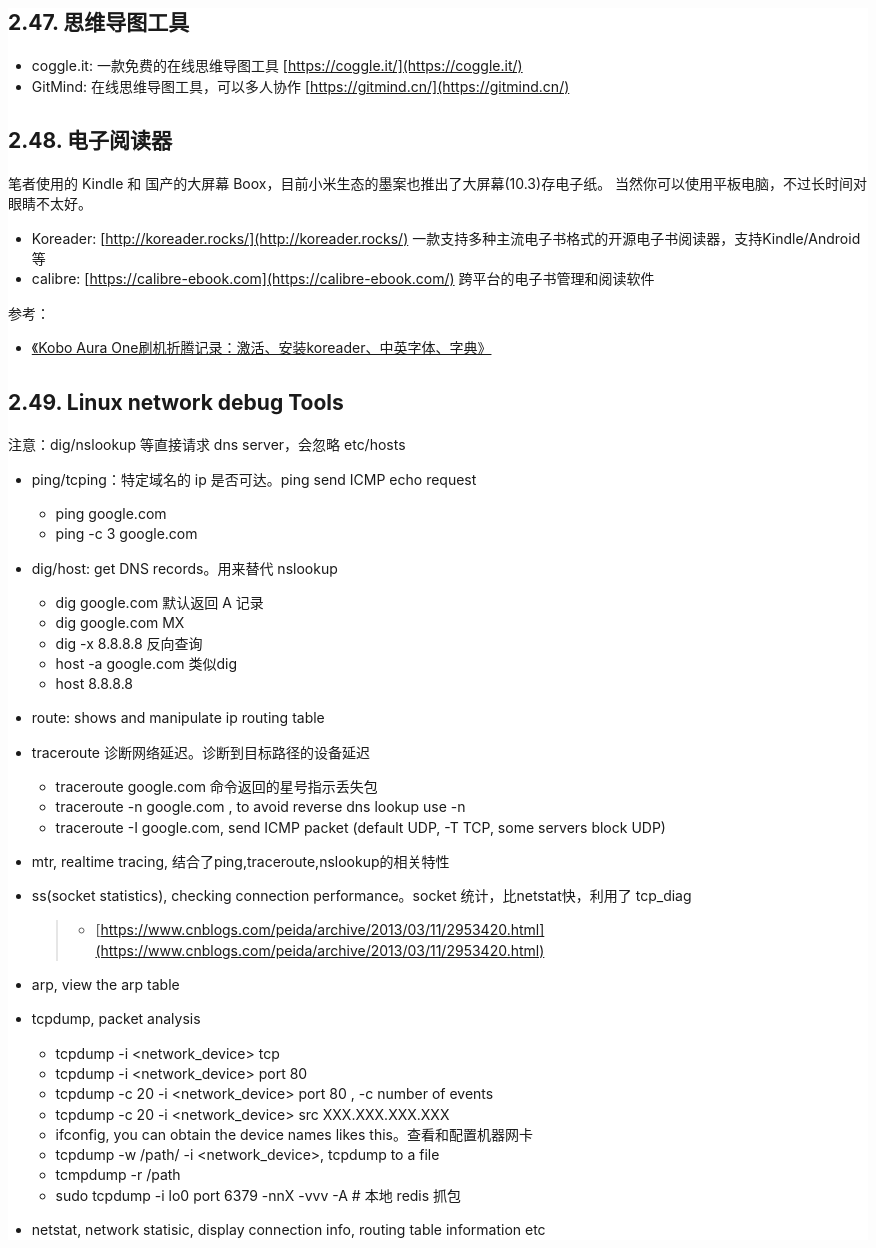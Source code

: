 ## 2.47. 思维导图工具[](https://python-web-guide.readthedocs.io/zh/latest/codingtools/codingtools.html#id33 "永久链接至标题")

-   coggle.it: 一款免费的在线思维导图工具 [https://coggle.it/](https://coggle.it/)
-   GitMind: 在线思维导图工具，可以多人协作 [https://gitmind.cn/](https://gitmind.cn/)

## 2.48. 电子阅读器[](https://python-web-guide.readthedocs.io/zh/latest/codingtools/codingtools.html#id34 "永久链接至标题")

笔者使用的 Kindle 和 国产的大屏幕 Boox，目前小米生态的墨案也推出了大屏幕(10.3)存电子纸。 当然你可以使用平板电脑，不过长时间对眼睛不太好。

-   Koreader: [http://koreader.rocks/](http://koreader.rocks/) 一款支持多种主流电子书格式的开源电子书阅读器，支持Kindle/Android等
-   calibre: [https://calibre-ebook.com](https://calibre-ebook.com/) 跨平台的电子书管理和阅读软件

参考：

-   [《Kobo Aura One刷机折腾记录：激活、安装koreader、中英字体、字典》](http://www.dealwithem.com/3457282/)

## 2.49. Linux network debug Tools[](https://python-web-guide.readthedocs.io/zh/latest/codingtools/codingtools.html#linux-network-debug-tools "永久链接至标题")

注意：dig/nslookup 等直接请求 dns server，会忽略 etc/hosts

-   ping/tcping：特定域名的 ip 是否可达。ping send ICMP echo request
    
    -   ping google.com
    -   ping -c 3 google.com
-   dig/host: get DNS records。用来替代 nslookup
    
    -   dig google.com 默认返回 A 记录
    -   dig google.com MX
    -   dig -x 8.8.8.8 反向查询
    -   host -a google.com 类似dig
    -   host 8.8.8.8
-   route: shows and manipulate ip routing table
    
-   traceroute 诊断网络延迟。诊断到目标路径的设备延迟
    
    -   traceroute google.com 命令返回的星号指示丢失包
    -   traceroute -n google.com , to avoid reverse dns lookup use -n
    -   traceroute -I google.com, send ICMP packet (default UDP, -T TCP, some servers block UDP)
-   mtr, realtime tracing, 结合了ping,traceroute,nslookup的相关特性
    
-   ss(socket statistics), checking connection performance。socket 统计，比netstat快，利用了 tcp_diag
    
    > -   [https://www.cnblogs.com/peida/archive/2013/03/11/2953420.html](https://www.cnblogs.com/peida/archive/2013/03/11/2953420.html)
    
-   arp, view the arp table
    
-   tcpdump, packet analysis
    
    -   tcpdump -i <network_device> tcp
    -   tcpdump -i <network_device> port 80
    -   tcpdump -c 20 -i <network_device> port 80 , -c number of events
    -   tcpdump -c 20 -i <network_device> src XXX.XXX.XXX.XXX
    -   ifconfig, you can obtain the device names likes this。查看和配置机器网卡
    -   tcpdump -w /path/ -i <network_device>, tcpdump to a file
    -   tcmpdump -r /path
    -   sudo tcpdump -i lo0 port 6379 -nnX -vvv -A # 本地 redis 抓包
-   netstat, network statisic, display connection info, routing table information etc
    